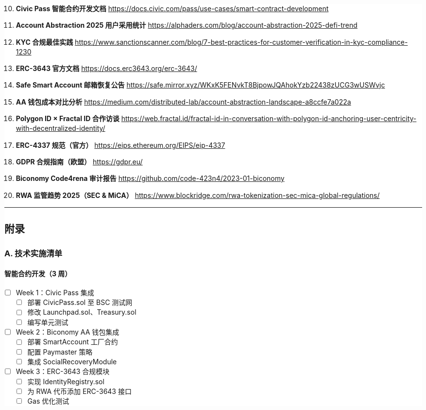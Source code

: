 10. **Civic Pass 智能合约开发文档**
    https://docs.civic.com/pass/use-cases/smart-contract-development

11. **Account Abstraction 2025 用户采用统计**
    https://alphaders.com/blog/account-abstraction-2025-defi-trend

12. **KYC 合规最佳实践**
    https://www.sanctionscanner.com/blog/7-best-practices-for-customer-verification-in-kyc-compliance-1230

13. **ERC-3643 官方文档**
    https://docs.erc3643.org/erc-3643/

14. **Safe Smart Account 邮箱恢复公告**
    https://safe.mirror.xyz/WKxK5FENvkT8BjpowJQAhokYzb22438zUCG3wUSWvjc

15. **AA 钱包成本对比分析**
    https://medium.com/distributed-lab/account-abstraction-landscape-a8ccfe7a022a

16. **Polygon ID × Fractal ID 合作访谈**
    https://web.fractal.id/fractal-id-in-conversation-with-polygon-id-anchoring-user-centricity-with-decentralized-identity/

17. **ERC-4337 规范（官方）**
    https://eips.ethereum.org/EIPS/eip-4337

18. **GDPR 合规指南（欧盟）**
    https://gdpr.eu/

19. **Biconomy Code4rena 审计报告**
    https://github.com/code-423n4/2023-01-biconomy

20. **RWA 监管趋势 2025（SEC & MiCA）**
    https://www.blockridge.com/rwa-tokenization-sec-mica-global-regulations/

---

## 附录

### A. 技术实施清单

#### 智能合约开发（3 周）
- [ ] Week 1：Civic Pass 集成
  - [ ] 部署 CivicPass.sol 至 BSC 测试网
  - [ ] 修改 Launchpad.sol、Treasury.sol
  - [ ] 编写单元测试

- [ ] Week 2：Biconomy AA 钱包集成
  - [ ] 部署 SmartAccount 工厂合约
  - [ ] 配置 Paymaster 策略
  - [ ] 集成 SocialRecoveryModule

- [ ] Week 3：ERC-3643 合规模块
  - [ ] 实现 IdentityRegistry.sol
  - [ ] 为 RWA 代币添加 ERC-3643 接口
  - [ ] Gas 优化测试
